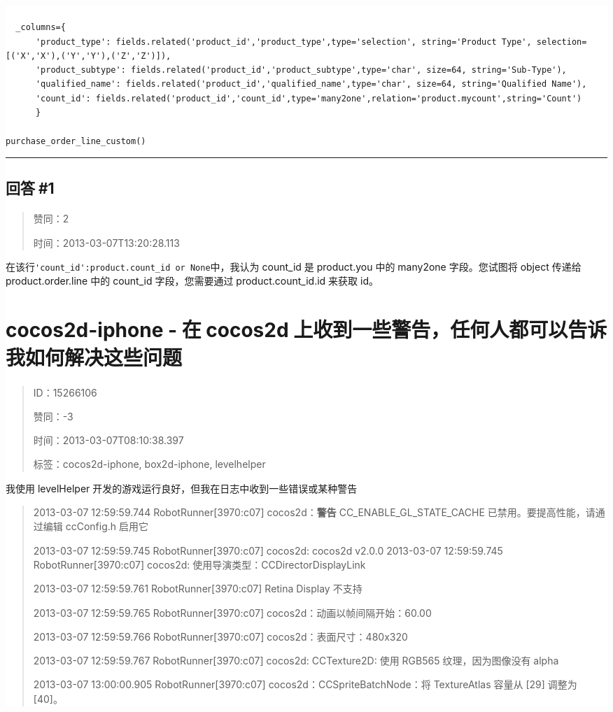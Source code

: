 ```

  _columns={
      'product_type': fields.related('product_id','product_type',type='selection', string='Product Type', selection=[('X','X'),('Y','Y'),('Z','Z')]),
      'product_subtype': fields.related('product_id','product_subtype',type='char', size=64, string='Sub-Type'),
      'qualified_name': fields.related('product_id','qualified_name',type='char', size=64, string='Qualified Name'),
      'count_id': fields.related('product_id','count_id',type='many2one',relation='product.mycount',string='Count')
      }

purchase_order_line_custom() 
```

* * *

## 回答 #1

> 赞同：2
> 
> 时间：2013-03-07T13:20:28.113

在该行`'count_id':product.count_id or None`中，我认为 count_id 是 product.you 中的 many2one 字段。您试图将 object 传递给 product.order.line 中的 count_id 字段，您需要通过 product.count_id.id 来获取 id。

# cocos2d-iphone - 在 cocos2d 上收到一些警告，任何人都可以告诉我如何解决这些问题

> ID：15266106
> 
> 赞同：-3
> 
> 时间：2013-03-07T08:10:38.397
> 
> 标签：cocos2d-iphone, box2d-iphone, levelhelper

我使用 levelHelper 开发的游戏运行良好，但我在日志中收到一些错误或某种警告

> 2013-03-07 12:59:59.744 RobotRunner[3970:c07] cocos2d：****警告**** CC_ENABLE_GL_STATE_CACHE 已禁用。要提高性能，请通过编辑 ccConfig.h 启用它
> 
> 2013-03-07 12:59:59.745 RobotRunner[3970:c07] cocos2d: cocos2d v2.0.0 2013-03-07 12:59:59.745 RobotRunner[3970:c07] cocos2d: 使用导演类型：CCDirectorDisplayLink
> 
> 2013-03-07 12:59:59.761 RobotRunner[3970:c07] Retina Display 不支持
> 
> 2013-03-07 12:59:59.765 RobotRunner[3970:c07] cocos2d：动画以帧间隔开始：60.00
> 
> 2013-03-07 12:59:59.766 RobotRunner[3970:c07] cocos2d：表面尺寸：480x320
> 
> 2013-03-07 12:59:59.767 RobotRunner[3970:c07] cocos2d: CCTexture2D: 使用 RGB565 纹理，因为图像没有 alpha
> 
> 2013-03-07 13:00:00.905 RobotRunner[3970:c07] cocos2d：CCSpriteBatchNode：将 TextureAtlas 容量从 [29] 调整为 [40]。
